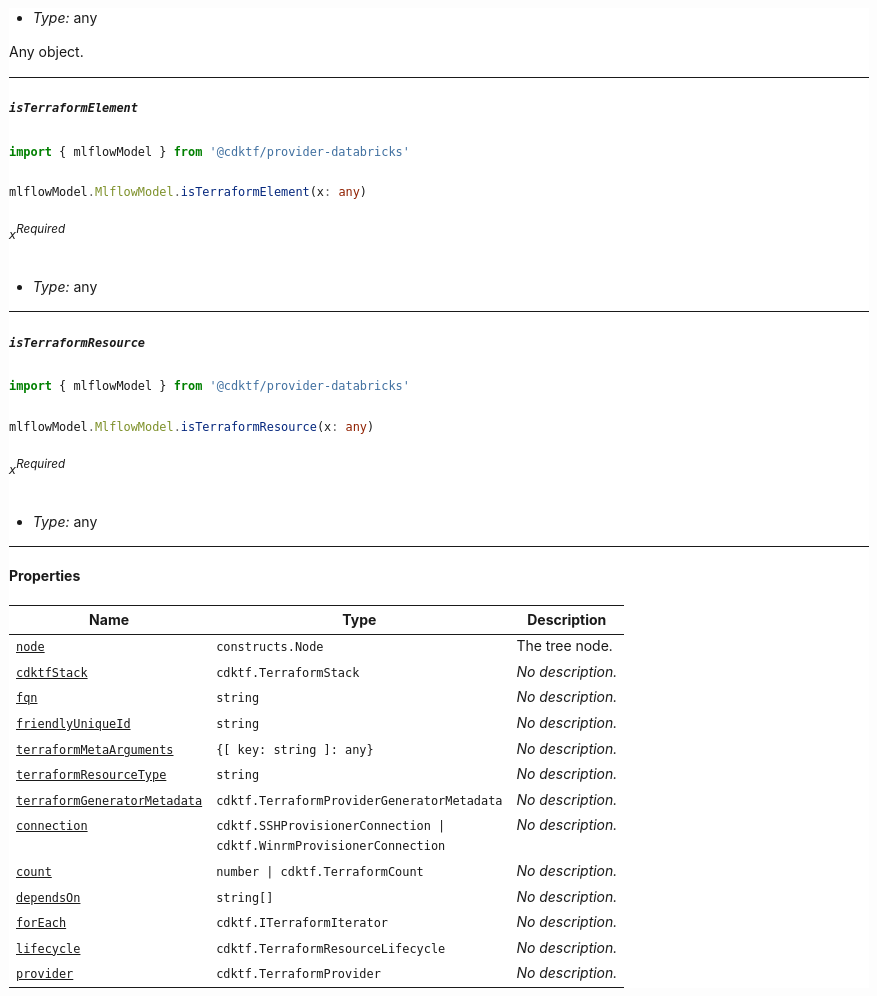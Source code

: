 - *Type:* any

Any object.

---

##### `isTerraformElement` <a name="isTerraformElement" id="@cdktf/provider-databricks.mlflowModel.MlflowModel.isTerraformElement"></a>

```typescript
import { mlflowModel } from '@cdktf/provider-databricks'

mlflowModel.MlflowModel.isTerraformElement(x: any)
```

###### `x`<sup>Required</sup> <a name="x" id="@cdktf/provider-databricks.mlflowModel.MlflowModel.isTerraformElement.parameter.x"></a>

- *Type:* any

---

##### `isTerraformResource` <a name="isTerraformResource" id="@cdktf/provider-databricks.mlflowModel.MlflowModel.isTerraformResource"></a>

```typescript
import { mlflowModel } from '@cdktf/provider-databricks'

mlflowModel.MlflowModel.isTerraformResource(x: any)
```

###### `x`<sup>Required</sup> <a name="x" id="@cdktf/provider-databricks.mlflowModel.MlflowModel.isTerraformResource.parameter.x"></a>

- *Type:* any

---

#### Properties <a name="Properties" id="Properties"></a>

| **Name** | **Type** | **Description** |
| --- | --- | --- |
| <code><a href="#@cdktf/provider-databricks.mlflowModel.MlflowModel.property.node">node</a></code> | <code>constructs.Node</code> | The tree node. |
| <code><a href="#@cdktf/provider-databricks.mlflowModel.MlflowModel.property.cdktfStack">cdktfStack</a></code> | <code>cdktf.TerraformStack</code> | *No description.* |
| <code><a href="#@cdktf/provider-databricks.mlflowModel.MlflowModel.property.fqn">fqn</a></code> | <code>string</code> | *No description.* |
| <code><a href="#@cdktf/provider-databricks.mlflowModel.MlflowModel.property.friendlyUniqueId">friendlyUniqueId</a></code> | <code>string</code> | *No description.* |
| <code><a href="#@cdktf/provider-databricks.mlflowModel.MlflowModel.property.terraformMetaArguments">terraformMetaArguments</a></code> | <code>{[ key: string ]: any}</code> | *No description.* |
| <code><a href="#@cdktf/provider-databricks.mlflowModel.MlflowModel.property.terraformResourceType">terraformResourceType</a></code> | <code>string</code> | *No description.* |
| <code><a href="#@cdktf/provider-databricks.mlflowModel.MlflowModel.property.terraformGeneratorMetadata">terraformGeneratorMetadata</a></code> | <code>cdktf.TerraformProviderGeneratorMetadata</code> | *No description.* |
| <code><a href="#@cdktf/provider-databricks.mlflowModel.MlflowModel.property.connection">connection</a></code> | <code>cdktf.SSHProvisionerConnection \| cdktf.WinrmProvisionerConnection</code> | *No description.* |
| <code><a href="#@cdktf/provider-databricks.mlflowModel.MlflowModel.property.count">count</a></code> | <code>number \| cdktf.TerraformCount</code> | *No description.* |
| <code><a href="#@cdktf/provider-databricks.mlflowModel.MlflowModel.property.dependsOn">dependsOn</a></code> | <code>string[]</code> | *No description.* |
| <code><a href="#@cdktf/provider-databricks.mlflowModel.MlflowModel.property.forEach">forEach</a></code> | <code>cdktf.ITerraformIterator</code> | *No description.* |
| <code><a href="#@cdktf/provider-databricks.mlflowModel.MlflowModel.property.lifecycle">lifecycle</a></code> | <code>cdktf.TerraformResourceLifecycle</code> | *No description.* |
| <code><a href="#@cdktf/provider-databricks.mlflowModel.MlflowModel.property.provider">provider</a></code> | <code>cdktf.TerraformProvider</code> | *No description.* |